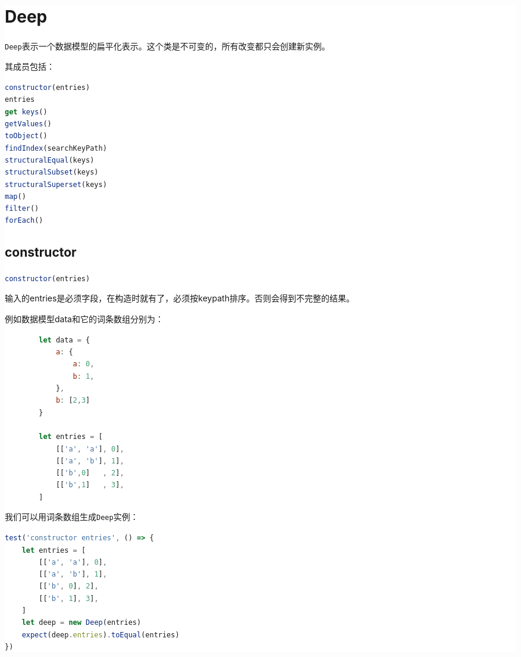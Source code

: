 # Deep

`Deep`表示一个数据模型的扁平化表示。这个类是不可变的，所有改变都只会创建新实例。

其成员包括：

```js
constructor(entries)
entries
get keys()
getValues()
toObject()
findIndex(searchKeyPath)
structuralEqual(keys)
structuralSubset(keys)
structuralSuperset(keys)
map()
filter()
forEach()
```

## constructor

```js
constructor(entries)
```

输入的entries是必须字段，在构造时就有了，必须按keypath排序。否则会得到不完整的结果。

例如数据模型data和它的词条数组分别为：

```js
        let data = {
            a: {
                a: 0,
                b: 1,
            },
            b: [2,3]
        }

        let entries = [
            [['a', 'a'], 0],
            [['a', 'b'], 1],
            [['b',0]   , 2],
            [['b',1]   , 3],
        ]
```

我们可以用词条数组生成`Deep`实例：

```js
test('constructor entries', () => {
    let entries = [
        [['a', 'a'], 0],
        [['a', 'b'], 1],
        [['b', 0], 2],
        [['b', 1], 3],
    ]
    let deep = new Deep(entries)
    expect(deep.entries).toEqual(entries)
})
```
